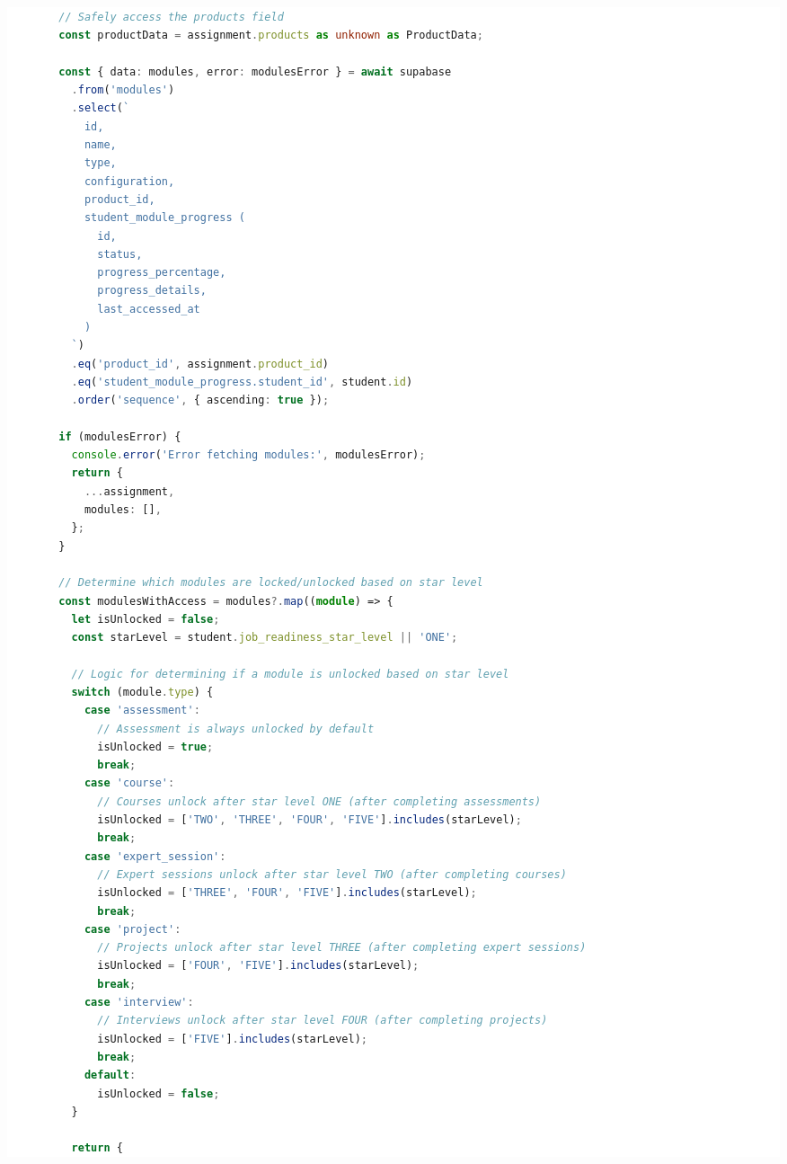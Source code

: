 ```typescript
        // Safely access the products field
        const productData = assignment.products as unknown as ProductData;

        const { data: modules, error: modulesError } = await supabase
          .from('modules')
          .select(`
            id,
            name,
            type,
            configuration,
            product_id,
            student_module_progress (
              id,
              status,
              progress_percentage,
              progress_details,
              last_accessed_at
            )
          `)
          .eq('product_id', assignment.product_id)
          .eq('student_module_progress.student_id', student.id)
          .order('sequence', { ascending: true });

        if (modulesError) {
          console.error('Error fetching modules:', modulesError);
          return {
            ...assignment,
            modules: [],
          };
        }

        // Determine which modules are locked/unlocked based on star level
        const modulesWithAccess = modules?.map((module) => {
          let isUnlocked = false;
          const starLevel = student.job_readiness_star_level || 'ONE';
          
          // Logic for determining if a module is unlocked based on star level
          switch (module.type) {
            case 'assessment':
              // Assessment is always unlocked by default
              isUnlocked = true;
              break;
            case 'course':
              // Courses unlock after star level ONE (after completing assessments)
              isUnlocked = ['TWO', 'THREE', 'FOUR', 'FIVE'].includes(starLevel);
              break;
            case 'expert_session':
              // Expert sessions unlock after star level TWO (after completing courses)
              isUnlocked = ['THREE', 'FOUR', 'FIVE'].includes(starLevel);
              break;
            case 'project':
              // Projects unlock after star level THREE (after completing expert sessions)
              isUnlocked = ['FOUR', 'FIVE'].includes(starLevel);
              break;
            case 'interview':
              // Interviews unlock after star level FOUR (after completing projects)
              isUnlocked = ['FIVE'].includes(starLevel);
              break;
            default:
              isUnlocked = false;
          }

          return {
```